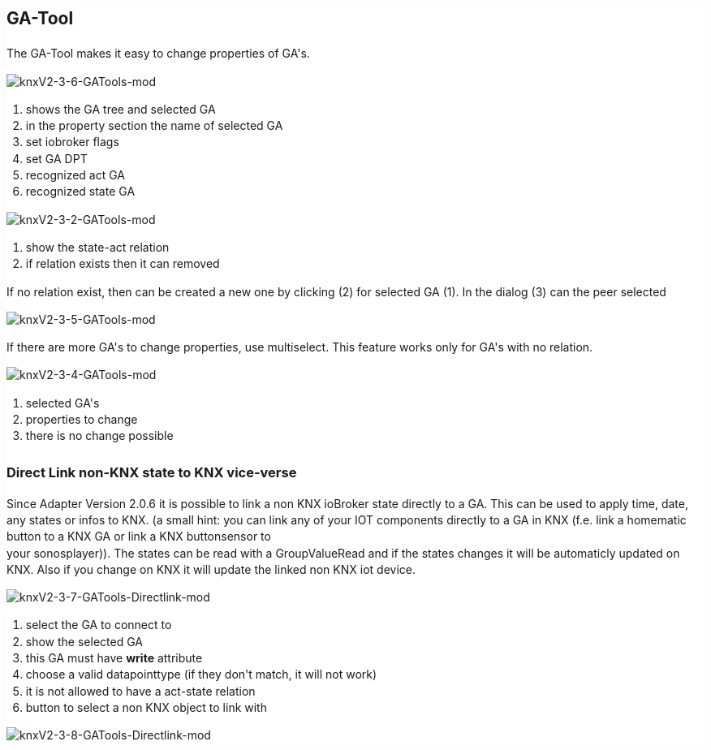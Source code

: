 ## GA-Tool
The GA-Tool makes it easy to change properties of GA's.

![knxV2-3-6-GATools-mod](/docs/pictures/knxV2-3-6-GATools-mod.jpg)

1. shows the GA tree and selected GA
2. in the property section the name of selected GA
3. set iobroker flags
4. set GA DPT
5. recognized act GA
6. recognized state GA

![knxV2-3-2-GATools-mod](/docs/pictures/knxV2-3-2-GATools-mod.jpg)

1. show the state-act relation
2. if relation exists then it can removed

If no relation exist, then can be created a new one by clicking (2) for selected GA (1).
In the dialog (3) can the peer selected

![knxV2-3-5-GATools-mod](/docs/pictures/knxV2-3-5-GATools-mod.jpg)

If there are more GA's to change properties, use multiselect. This feature works only for GA's with no relation.

![knxV2-3-4-GATools-mod](/docs/pictures/knxV2-3-4-GATools-mod.jpg)

1. selected GA's
2. properties to change
3. there is no change possible

### Direct Link non-KNX state to KNX vice-verse
Since Adapter Version 2.0.6 it is possible to link a non KNX ioBroker state directly to a GA. This
can be used to apply time, date, any states or infos to KNX. (a small hint: you can link any of your
IOT components directly to a GA in KNX (f.e. link a homematic button to a KNX GA or link a KNX buttonsensor to  
your sonosplayer)). The states can be read with a GroupValueRead and if the states changes it will be
automaticly updated on KNX. Also if you change on KNX it will update the linked non KNX iot device.

![knxV2-3-7-GATools-Directlink-mod](/docs/pictures/knxV2-3-7-GATools-DirectLink-mod.jpg)

1. select the GA to connect to
2. show the selected GA
3. this GA must have **write** attribute
4. choose a valid datapointtype (if they don't match, it will not work)
5. it is not allowed to have a act-state relation
6. button to select a non KNX object to link with

![knxV2-3-8-GATools-Directlink-mod](/docs/pictures/knxV2-3-8-GATools-DirectLink-mod.jpg)
